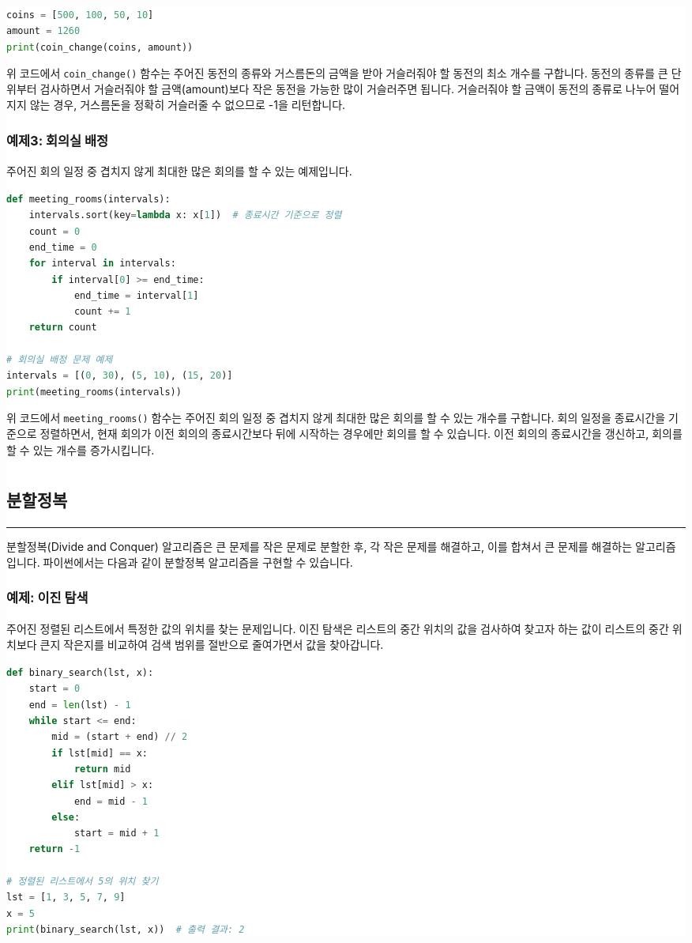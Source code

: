 ```python
coins = [500, 100, 50, 10]
amount = 1260
print(coin_change(coins, amount))
```

위 코드에서 `coin_change()` 함수는 주어진 동전의 종류와 거스름돈의 금액을 받아 거슬러줘야 할 동전의 최소 개수를 구합니다. 동전의 종류를 큰 단위부터 검사하면서 거슬러줘야 할 금액(amount)보다 작은 동전을 가능한 많이 거슬러주면 됩니다. 거슬러줘야 할 금액이 동전의 종류로 나누어 떨어지지 않는 경우, 거스름돈을 정확히 거슬러줄 수 없으므로 -1을 리턴합니다.

### 

### 예제3: 회의실 배정

주어진 회의 일정 중 겹치지 않게 최대한 많은 회의를 할 수 있는 예제입니다.

```python
def meeting_rooms(intervals):
    intervals.sort(key=lambda x: x[1])  # 종료시간 기준으로 정렬
    count = 0
    end_time = 0
    for interval in intervals:
        if interval[0] >= end_time:
            end_time = interval[1]
            count += 1
    return count

# 회의실 배정 문제 예제
intervals = [(0, 30), (5, 10), (15, 20)]
print(meeting_rooms(intervals))
```

위 코드에서 `meeting_rooms()` 함수는 주어진 회의 일정 중 겹치지 않게 최대한 많은 회의를 할 수 있는 개수를 구합니다. 회의 일정을 종료시간을 기준으로 정렬하면서, 현재 회의가 이전 회의의 종료시간보다 뒤에 시작하는 경우에만 회의를 할 수 있습니다. 이전 회의의 종료시간을 갱신하고, 회의를 할 수 있는 개수를 증가시킵니다.

# 

## 분할정복

---

분할정복(Divide and Conquer) 알고리즘은 큰 문제를 작은 문제로 분할한 후, 각 작은 문제를 해결하고, 이를 합쳐서 큰 문제를 해결하는 알고리즘입니다. 파이썬에서는 다음과 같이 분할정복 알고리즘을 구현할 수 있습니다.

### 예제: 이진 탐색

주어진 정렬된 리스트에서 특정한 값의 위치를 찾는 문제입니다. 이진 탐색은 리스트의 중간 위치의 값을 검사하여 찾고자 하는 값이 리스트의 중간 위치보다 큰지 작은지를 비교하여 검색 범위를 절반으로 줄여가면서 값을 찾아갑니다.

```python
def binary_search(lst, x):
    start = 0
    end = len(lst) - 1
    while start <= end:
        mid = (start + end) // 2
        if lst[mid] == x:
            return mid
        elif lst[mid] > x:
            end = mid - 1
        else:
            start = mid + 1
    return -1

# 정렬된 리스트에서 5의 위치 찾기
lst = [1, 3, 5, 7, 9]
x = 5
print(binary_search(lst, x))  # 출력 결과: 2
```